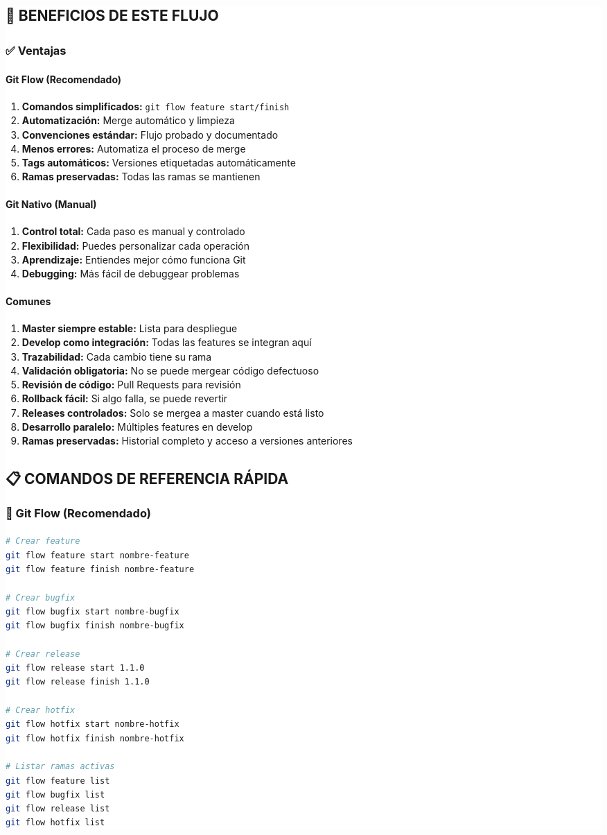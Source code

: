## 🎯 **BENEFICIOS DE ESTE FLUJO**

### **✅ Ventajas**

#### **Git Flow (Recomendado)**

1. **Comandos simplificados:** `git flow feature start/finish`
2. **Automatización:** Merge automático y limpieza
3. **Convenciones estándar:** Flujo probado y documentado
4. **Menos errores:** Automatiza el proceso de merge
5. **Tags automáticos:** Versiones etiquetadas automáticamente
6. **Ramas preservadas:** Todas las ramas se mantienen

#### **Git Nativo (Manual)**

1. **Control total:** Cada paso es manual y controlado
2. **Flexibilidad:** Puedes personalizar cada operación
3. **Aprendizaje:** Entiendes mejor cómo funciona Git
4. **Debugging:** Más fácil de debuggear problemas

#### **Comunes**

1. **Master siempre estable:** Lista para despliegue
2. **Develop como integración:** Todas las features se integran aquí
3. **Trazabilidad:** Cada cambio tiene su rama
4. **Validación obligatoria:** No se puede mergear código defectuoso
5. **Revisión de código:** Pull Requests para revisión
6. **Rollback fácil:** Si algo falla, se puede revertir
7. **Releases controlados:** Solo se mergea a master cuando está listo
8. **Desarrollo paralelo:** Múltiples features en develop
9. **Ramas preservadas:** Historial completo y acceso a versiones anteriores

## 📋 **COMANDOS DE REFERENCIA RÁPIDA**

### **🚀 Git Flow (Recomendado)**

```bash
# Crear feature
git flow feature start nombre-feature
git flow feature finish nombre-feature

# Crear bugfix
git flow bugfix start nombre-bugfix
git flow bugfix finish nombre-bugfix

# Crear release
git flow release start 1.1.0
git flow release finish 1.1.0

# Crear hotfix
git flow hotfix start nombre-hotfix
git flow hotfix finish nombre-hotfix

# Listar ramas activas
git flow feature list
git flow bugfix list
git flow release list
git flow hotfix list
```

